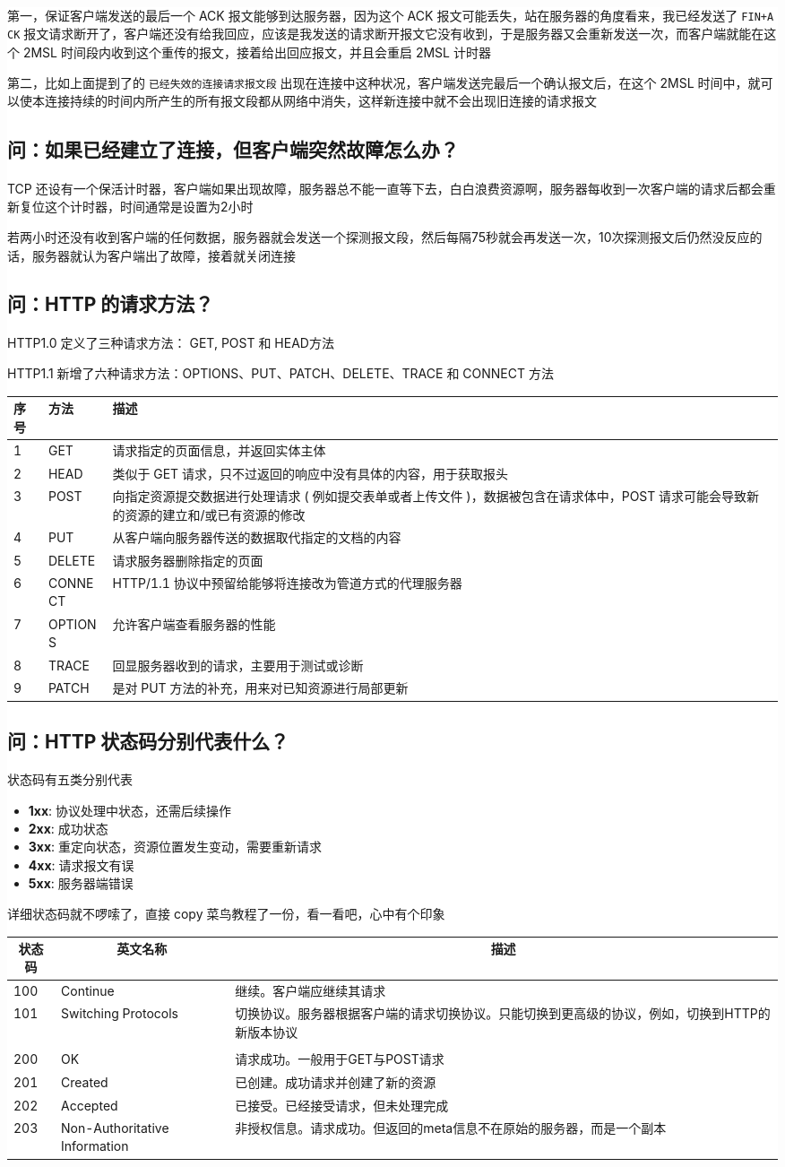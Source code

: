 第一，保证客户端发送的最后一个 ACK 报文能够到达服务器，因为这个 ACK 报文可能丢失，站在服务器的角度看来，我已经发送了 `FIN+ACK` 报文请求断开了，客户端还没有给我回应，应该是我发送的请求断开报文它没有收到，于是服务器又会重新发送一次，而客户端就能在这个 2MSL 时间段内收到这个重传的报文，接着给出回应报文，并且会重启 2MSL 计时器

第二，比如上面提到了的 `已经失效的连接请求报文段` 出现在连接中这种状况，客户端发送完最后一个确认报文后，在这个 2MSL 时间中，就可以使本连接持续的时间内所产生的所有报文段都从网络中消失，这样新连接中就不会出现旧连接的请求报文



## 问：如果已经建立了连接，但客户端突然故障怎么办？

TCP 还设有一个保活计时器，客户端如果出现故障，服务器总不能一直等下去，白白浪费资源啊，服务器每收到一次客户端的请求后都会重新复位这个计时器，时间通常是设置为2小时

若两小时还没有收到客户端的任何数据，服务器就会发送一个探测报文段，然后每隔75秒就会再发送一次，10次探测报文后仍然没反应的话，服务器就认为客户端出了故障，接着就关闭连接



## 问：HTTP 的请求方法？

HTTP1.0 定义了三种请求方法： GET, POST 和 HEAD方法

HTTP1.1 新增了六种请求方法：OPTIONS、PUT、PATCH、DELETE、TRACE 和 CONNECT 方法

| 序号 | 方法    | 描述                                                         |
| :--- | :------ | :----------------------------------------------------------- |
| 1    | GET     | 请求指定的页面信息，并返回实体主体                           |
| 2    | HEAD    | 类似于 GET 请求，只不过返回的响应中没有具体的内容，用于获取报头 |
| 3    | POST    | 向指定资源提交数据进行处理请求 ( 例如提交表单或者上传文件 )，数据被包含在请求体中，POST 请求可能会导致新的资源的建立和/或已有资源的修改 |
| 4    | PUT     | 从客户端向服务器传送的数据取代指定的文档的内容               |
| 5    | DELETE  | 请求服务器删除指定的页面                                     |
| 6    | CONNECT | HTTP/1.1 协议中预留给能够将连接改为管道方式的代理服务器      |
| 7    | OPTIONS | 允许客户端查看服务器的性能                                   |
| 8    | TRACE   | 回显服务器收到的请求，主要用于测试或诊断                     |
| 9    | PATCH   | 是对 PUT 方法的补充，用来对已知资源进行局部更新              |



## 问：HTTP 状态码分别代表什么？

状态码有五类分别代表

- **1xx**: 协议处理中状态，还需后续操作
- **2xx**: 成功状态
- **3xx**: 重定向状态，资源位置发生变动，需要重新请求
- **4xx**: 请求报文有误
- **5xx**: 服务器端错误

详细状态码就不啰嗦了，直接 copy 菜鸟教程了一份，看一看吧，心中有个印象

| 状态码 | 英文名称                        | 描述                                                         |
| ------ | ------------------------------- | ------------------------------------------------------------ |
| 100    | Continue                        | 继续。客户端应继续其请求                                     |
| 101    | Switching Protocols             | 切换协议。服务器根据客户端的请求切换协议。只能切换到更高级的协议，例如，切换到HTTP的新版本协议 |
|        |                                 |                                                              |
| 200    | OK                              | 请求成功。一般用于GET与POST请求                              |
| 201    | Created                         | 已创建。成功请求并创建了新的资源                             |
| 202    | Accepted                        | 已接受。已经接受请求，但未处理完成                           |
| 203    | Non-Authoritative Information   | 非授权信息。请求成功。但返回的meta信息不在原始的服务器，而是一个副本 |
